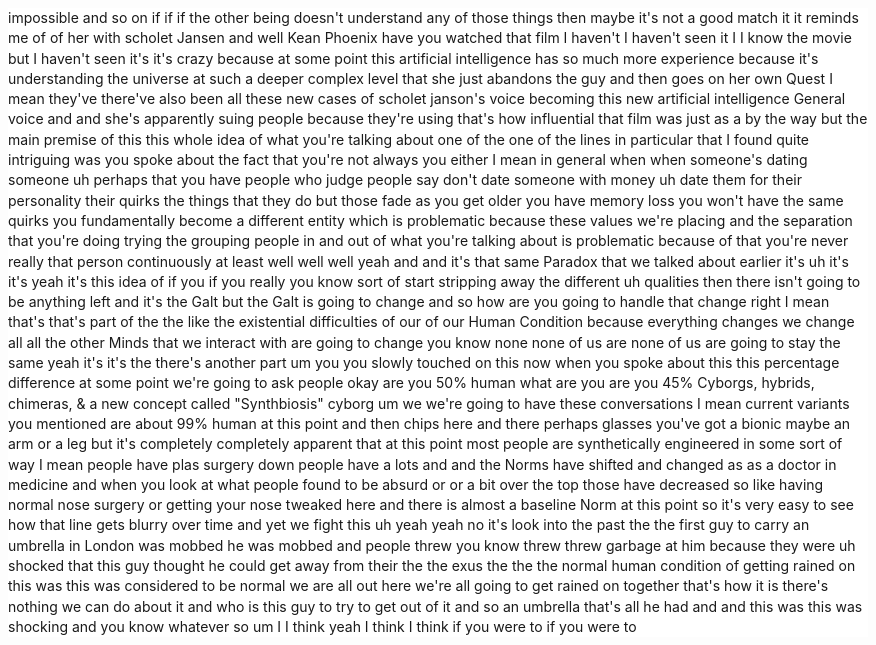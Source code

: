 impossible and so on if if if the other being doesn't understand any of those things then maybe it's not a good match
it it reminds me of of her with scholet Jansen and well Kean Phoenix have you
watched that film I haven't I haven't seen it I I know the movie but I haven't seen it's it's crazy because at some point this artificial intelligence has
so much more experience because it's understanding the universe at such a deeper complex level that she just
abandons the guy and then goes on her own Quest I mean they've there've also been all these new cases of scholet
janson's voice becoming this new artificial intelligence General voice and and she's apparently suing people
because they're using that's how influential that film was just as a by the way but the main premise of this
this whole idea of what you're talking about one of the one of the lines in particular that I found quite intriguing was you spoke about the fact that you're
not always you either I mean in general when when someone's dating someone uh perhaps that you have people who judge
people say don't date someone with money uh date them for their personality their quirks the things that they do but those
fade as you get older you have memory loss you won't have the same quirks you fundamentally become a different entity
which is problematic because these values we're placing and the separation that you're doing trying the grouping
people in and out of what you're talking about is problematic because of that you're never really that person
continuously at least well well well yeah and and it's that same Paradox that we talked about earlier it's uh it's
it's yeah it's this idea of if you if you really you know sort of start stripping away the different
uh qualities then there isn't going to be anything left and it's the Galt but
the Galt is going to change and so how are you going to handle that change right I mean that's that's part of the
the like the existential difficulties of our of our Human Condition because everything changes we change all all the
other Minds that we interact with are going to change you know none none of us are none of us are going to stay the
same yeah it's it's the there's another part um you you slowly touched on this
now when you spoke about this this percentage difference at some point we're going to ask people okay are you 50% human what are you are you 45%
Cyborgs, hybrids, chimeras, & a new concept called "Synthbiosis"
cyborg um we we're going to have these conversations I mean current variants you mentioned are about 99% human at
this point and then chips here and there perhaps glasses you've got a bionic maybe an arm or a leg but it's
completely completely apparent that at this point most people are synthetically engineered in some sort of way I mean
people have plas surgery down people have a lots and and the Norms have shifted and changed as as a doctor in
medicine and when you look at what people found to be absurd or or a bit over the top those have decreased so
like having normal nose surgery or getting your nose tweaked here and there is almost a baseline Norm at this point
so it's very easy to see how that line gets blurry over time and yet we fight
this uh yeah yeah no it's look into the past the the first guy to carry an
umbrella in London was mobbed he was mobbed and people threw you know threw threw garbage at him because they were
uh shocked that this guy thought he could get away from their the the exus the the the normal human condition of
getting rained on this was this was considered to be normal we are all out here we're all going to get rained on together that's how it is there's
nothing we can do about it and who is this guy to try to get out of it and so an umbrella that's all he had and and
this was this was shocking and you know whatever so um I I think yeah I think I think if you were to if you were to